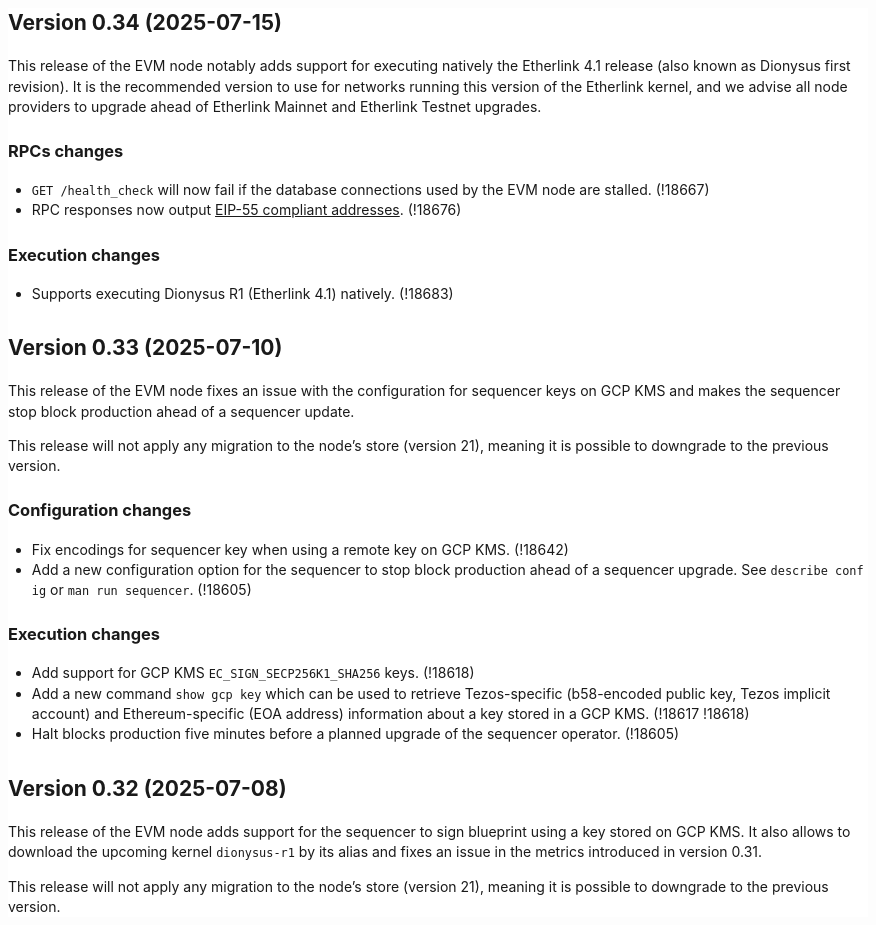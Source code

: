 ## Version 0.34 (2025-07-15)

This release of the EVM node notably adds support for executing natively the
Etherlink 4.1 release (also known as Dionysus first revision). It is the
recommended version to use for networks running this version of the Etherlink
kernel, and we advise all node providers to upgrade ahead of Etherlink Mainnet
and Etherlink Testnet upgrades.

### RPCs changes

- `GET /health_check` will now fail if the database connections used by the EVM
  node are stalled. (!18667)
- RPC responses now output [EIP-55 compliant addresses][eip-55]. (!18676)

[eip-55]: https://eips.ethereum.org/EIPS/eip-55

### Execution changes

- Supports executing Dionysus R1 (Etherlink 4.1) natively. (!18683)

## Version 0.33 (2025-07-10)

This release of the EVM node fixes an issue with the configuration for sequencer
keys on GCP KMS and makes the sequencer stop block production ahead of a
sequencer update.

This release will not apply any migration to the node’s store (version 21),
meaning it is possible to downgrade to the previous version.

### Configuration changes

- Fix encodings for sequencer key when using a remote key on GCP KMS. (!18642)
- Add a new configuration option for the sequencer to stop block production
  ahead of a sequencer upgrade. See `describe config` or `man run sequencer`.
  (!18605)

### Execution changes

- Add support for GCP KMS `EC_SIGN_SECP256K1_SHA256` keys. (!18618)
- Add a new command `show gcp key` which can be used to retrieve Tezos-specific
  (b58-encoded public key, Tezos implicit account) and Ethereum-specific (EOA
  address) information about a key stored in a GCP KMS. (!18617 !18618)
- Halt blocks production five minutes before a planned upgrade of the sequencer
  operator. (!18605)

## Version 0.32 (2025-07-08)

This release of the EVM node adds support for the sequencer to sign blueprint
using a key stored on GCP KMS. It also allows to download the upcoming kernel
`dionysus-r1` by its alias and fixes an issue in the metrics introduced in
version 0.31.

This release will not apply any migration to the node’s store (version 21),
meaning it is possible to downgrade to the previous version.


[snapshot service]: https://snapshotter-sandbox.nomadic-labs.eu/
[docs]: https://octez.tezos.com/docs/user/logging.html#environment-variables
[EIP-234]: https://eips.ethereum.org/EIPS/eip-234
[`debug_traceBlockByNumber`]: https://www.quicknode.com/docs/ethereum/debug_traceBlockByNumber
[Bifröst kernel]: https://medium.com/etherlink/announcing-bifr%C3%B6st-a-2nd-upgrade-proposal-for-etherlink-mainnet-ef1a7cf9715f
[eth-subscribe]: https://docs.alchemy.com/reference/eth-subscribe